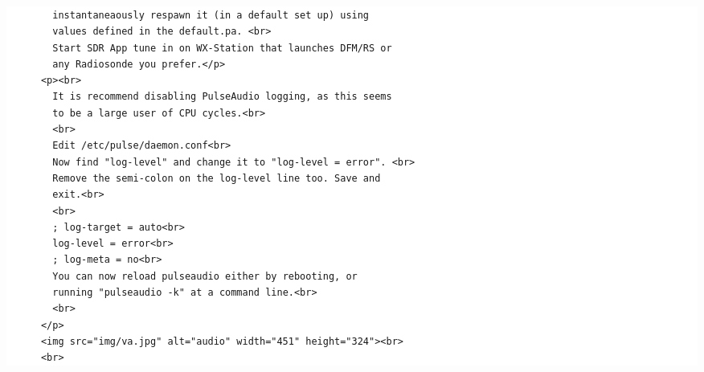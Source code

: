             instantaneaously respawn it (in a default set up) using
            values defined in the default.pa. <br>
            Start SDR App tune in on WX-Station that launches DFM/RS or
            any Radiosonde you prefer.</p>
          <p><br>
            It is recommend disabling PulseAudio logging, as this seems
            to be a large user of CPU cycles.<br>
            <br>
            Edit /etc/pulse/daemon.conf<br>
            Now find "log-level" and change it to "log-level = error". <br>
            Remove the semi-colon on the log-level line too. Save and
            exit.<br>
            <br>
            ; log-target = auto<br>
            log-level = error<br>
            ; log-meta = no<br>
            You can now reload pulseaudio either by rebooting, or
            running "pulseaudio -k" at a command line.<br>
            <br>
          </p>
          <img src="img/va.jpg" alt="audio" width="451" height="324"><br>
          <br>
